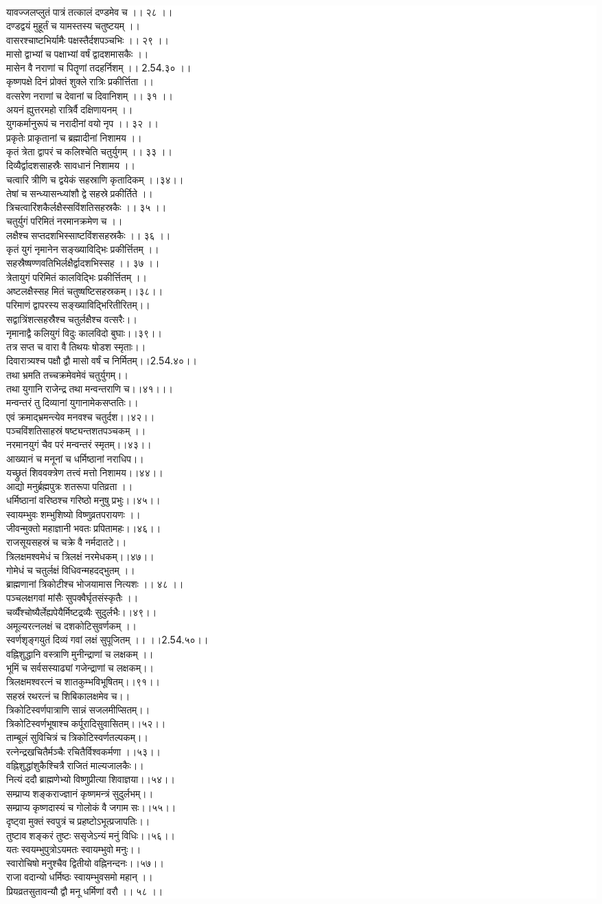 यावज्जलप्लुतं पात्रं तत्कालं दण्डमेव च ।। २८ ।।  
दण्डद्वयं मुहूर्तं च यामस्तस्य चतुष्टयम् ।।  
वासरश्चाष्टभिर्यामैः पक्षस्तैर्दशपञ्चभिः ।। २९ ।।  
मासो द्वाभ्यां च पक्षाभ्यां वर्षं द्वादशमासकैः ।।  
मासेन वै नराणां च पितॄणां तदहर्निशम् ।। 2.54.३० ।।  
कृष्णपक्षे दिनं प्रोक्तं शुक्ले रात्रिः प्रकीर्त्तिता ।।  
वत्सरेण नराणां च देवानां च दिवानिशम् ।। ३१ ।।  
अयनं ह्युत्तरमहो रात्रिर्वै दक्षिणायनम् ।।  
युगकर्मानुरूपं च नरादीनां वयो नृप ।। ३२ ।।  
प्रकृतेः प्राकृतानां च ब्रह्मादीनां निशामय ।।  
कृतं त्रेता द्वापरं च कलिश्चेति चतुर्युगम् ।। ३३ ।।  
दिव्यैर्द्वादशसाहस्रैः सावधानं निशामय ।।  
चत्वारि त्रीणि च द्वयेकं सहस्राणि कृतादिकम् ।।३४।।  
तेषां च सन्ध्यासन्ध्यांशौ द्वे सहस्रे प्रकीर्तिते ।।  
त्रिचत्वारिंशकैर्लक्षैस्सविंशतिसहस्रकैः ।। ३५ ।।  
चतुर्युगं परिमितं नरमानक्रमेण च ।।  
लक्षैश्च सप्तदशभिस्साष्टविंशसहस्रकैः ।। ३६ ।।  
कृतं युगं नृमानेन सङ्ख्याविद्भिः प्रकीर्त्तितम् ।।  
सहस्रैष्षण्णवतिभिर्लक्षैर्द्वादशभिस्सह ।। ३७ ।।  
त्रेतायुगं परिमितं कालविद्भिः प्रकीर्त्तितम् ।।  
अष्टलक्षैस्सह मितं चतुष्षष्टिसहस्रकम्।।३८।।  
परिमाणं द्वापरस्य सङ्ख्याविद्भिरितीरितम्।।  
सद्वात्रिंशत्सहस्रैश्च चतुर्लक्षैश्च वत्सरैः।।  
नृमानाद्वै कलियुगं विदुः कालविदो बुघाः।।३९।।  
तत्र सप्त च वारा वै तिथयः षोडश स्मृताः।।  
दिवारात्र्यश्च पक्षौ द्वौ मासो वर्षं च निर्मितम्।।2.54.४०।।  
तथा भ्रमति तच्चक्रमेवमेवं चतुर्युगम्।।  
तथा युगानि राजेन्द्र तथा मन्वन्तराणि च।।४१।।।  
मन्वन्तरं तु दिव्यानां युगानामेकसप्ततिः।।  
एवं क्रमाद्भ्रमन्त्येव मनवश्च चतुर्दश।।४२।।  
पञ्चविंशतिसाहस्रं षष्ट्यन्तशतपञ्चकम् ।।  
नरमानयुगं चैव परं मन्वन्तरं स्मृतम्।।४३।।  
आख्यानं च मनूनां च धर्मिष्ठानां नराधिप।।  
यच्छ्रुतं शिववक्त्रेण तत्त्वं मत्तो निशामय।।४४।।  
आद्यो मनुर्ब्रह्मपुत्रः शतरूपा पतिव्रता ।।  
धर्मिष्ठानां वरिष्ठश्च गरिष्ठो मनुषु प्रभुः।।४५।।  
स्वायम्भुवः शम्भुशिष्यो विष्णुव्रतपरायणः ।।  
जीवन्मुक्तो महाज्ञानी भवतः प्रपितामहः।।४६।।  
राजसूयसहस्रं च चक्रे वै नर्मदातटे।।  
त्रिलक्षमश्वमेधं च त्रिलक्षं नरमेधकम्।।४७।।  
गोमेधं च चतुर्लक्षं विधिवन्महदद्भुतम् ।।  
ब्राह्मणानां त्रिकोटीश्च भोजयामास नित्यशः ।। ४८ ।।  
पञ्चलक्षगवां मांसैः सुपक्वैर्घृतसंस्कृतैः ।।  
चर्व्यैंश्चोष्यैर्लेह्यपेयैर्मिष्टद्रव्यैः सुदुर्लभैः।।४९।।  
अमूल्यरत्नलक्षं च दशकोटिसुवर्णकम् ।।  
स्वर्णशृङ्गयुतं दिव्यं गवां लक्षं सुपूजितम् ।। ।।2.54.५०।।  
वह्निशुद्धानि वस्त्राणि मुनीन्द्राणां च लक्षकम् ।।  
भूमिं च सर्वसस्याढ्यां गजेन्द्राणां च लक्षकम्।।  
त्रिलक्षमश्वरत्नं च शातकुम्भविभूषितम्।।९१।।  
सहस्रं रथरत्नं च शिबिकालक्षमेव च।।  
त्रिकोटिस्वर्णपात्राणि सान्नं सजलमीप्सितम्।।  
त्रिकोटिस्वर्णभूषाश्च कर्पूरादिसुवासितम्।।५२।।  
ताम्बूलं सुविचित्रं च त्रिकोटिस्वर्णतल्पकम्।।  
रत्नेन्द्रखचितैर्मञ्चैः रचितैर्विश्वकर्मणा ।।५३।।  
वह्निशुद्धांशुकैश्चित्रै राजितं माल्यजालकैः।।  
नित्यं ददौ ब्राह्मणेभ्यो विष्णुप्रीत्या शिवाज्ञया।।५४।।  
सम्प्राप्य शङ्कराज्ज्ञानं कृष्णमन्त्रं सुदुर्लभम्।।  
सम्प्राप्य कृष्णदास्यं च गोलोकं वै जगाम सः।।५५।।  
दृष्ट्वा मुक्तं स्वपुत्रं च प्रहष्टोऽभूत्प्रजापतिः।।  
तुष्टाव शङ्करं तुष्टः ससृजेऽन्यं मनुं विधिः।।५६।।  
यतः स्वयम्भुपुत्रोऽयमतः स्वायम्भुवो मनुः।।  
स्वारोचिषो मनुश्चैव द्वितीयो वह्निनन्दनः।।५७।।  
राजा वदान्यो धर्मिष्ठः स्वायम्भुवसमो महान् ।।  
प्रियव्रतसुतावन्यौ द्वौ मनू धर्मिणां वरौ ।। ५८ ।।  